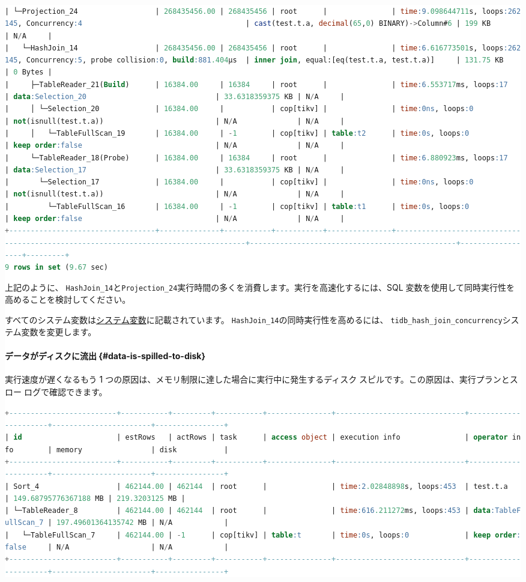 ```sql
| └─Projection_24                  | 268435456.00 | 268435456 | root      |               | time:9.098644711s, loops:262145, Concurrency:4                                      | cast(test.t.a, decimal(65,0) BINARY)->Column#6 | 199 KB           | N/A     |
|   └─HashJoin_14                  | 268435456.00 | 268435456 | root      |               | time:6.616773501s, loops:262145, Concurrency:5, probe collision:0, build:881.404µs  | inner join, equal:[eq(test.t.a, test.t.a)]     | 131.75 KB        | 0 Bytes |
|     ├─TableReader_21(Build)      | 16384.00     | 16384     | root      |               | time:6.553717ms, loops:17                                                           | data:Selection_20                              | 33.6318359375 KB | N/A     |
|     │ └─Selection_20             | 16384.00     |           | cop[tikv] |               | time:0ns, loops:0                                                                   | not(isnull(test.t.a))                          | N/A              | N/A     |
|     │   └─TableFullScan_19       | 16384.00     | -1        | cop[tikv] | table:t2      | time:0s, loops:0                                                                    | keep order:false                               | N/A              | N/A     |
|     └─TableReader_18(Probe)      | 16384.00     | 16384     | root      |               | time:6.880923ms, loops:17                                                           | data:Selection_17                              | 33.6318359375 KB | N/A     |
|       └─Selection_17             | 16384.00     |           | cop[tikv] |               | time:0ns, loops:0                                                                   | not(isnull(test.t.a))                          | N/A              | N/A     |
|         └─TableFullScan_16       | 16384.00     | -1        | cop[tikv] | table:t1      | time:0s, loops:0                                                                    | keep order:false                               | N/A              | N/A     |
+----------------------------------+--------------+-----------+-----------+---------------+-------------------------------------------------------------------------------------+------------------------------------------------+------------------+---------+
9 rows in set (9.67 sec)
```

上記のように、 `HashJoin_14`と`Projection_24`実行時間の多くを消費します。実行を高速化するには、SQL 変数を使用して同時実行性を高めることを検討してください。

すべてのシステム変数は[システム変数](/system-variables.md)に記載されています。 `HashJoin_14`の同時実行性を高めるには、 `tidb_hash_join_concurrency`システム変数を変更します。

#### データがディスクに流出 {#data-is-spilled-to-disk}

実行速度が遅くなるもう 1 つの原因は、メモリ制限に達した場合に実行中に発生するディスク スピルです。この原因は、実行プランとスロー ログで確認できます。

```sql
+-------------------------+-----------+---------+-----------+---------------+------------------------------+----------------------+-----------------------+----------------+
| id                      | estRows   | actRows | task      | access object | execution info               | operator info        | memory                | disk           |
+-------------------------+-----------+---------+-----------+---------------+------------------------------+----------------------+-----------------------+----------------+
| Sort_4                  | 462144.00 | 462144  | root      |               | time:2.02848898s, loops:453  | test.t.a             | 149.68795776367188 MB | 219.3203125 MB |
| └─TableReader_8         | 462144.00 | 462144  | root      |               | time:616.211272ms, loops:453 | data:TableFullScan_7 | 197.49601364135742 MB | N/A            |
|   └─TableFullScan_7     | 462144.00 | -1      | cop[tikv] | table:t       | time:0s, loops:0             | keep order:false     | N/A                   | N/A            |
+-------------------------+-----------+---------+-----------+---------------+------------------------------+----------------------+-----------------------+----------------+
```
